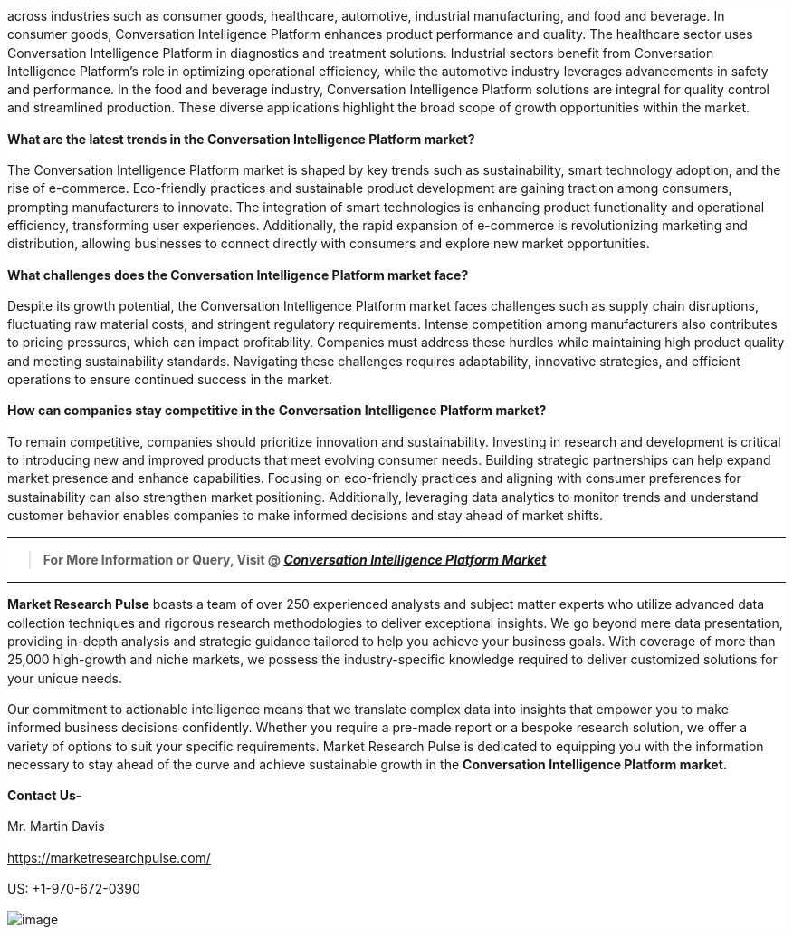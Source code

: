 across industries such as consumer goods, healthcare, automotive, industrial manufacturing, and food and beverage. In consumer goods, Conversation Intelligence Platform enhances product performance and quality. The healthcare sector uses Conversation Intelligence Platform in diagnostics and treatment solutions. Industrial sectors benefit from Conversation Intelligence Platform&rsquo;s role in optimizing operational efficiency, while the automotive industry leverages advancements in safety and performance. In the food and beverage industry, Conversation Intelligence Platform solutions are integral for quality control and streamlined production. These diverse applications highlight the broad scope of growth opportunities within the market.</p><p><strong>What are the latest trends in the Conversation Intelligence Platform market?</strong></p><p>The Conversation Intelligence Platform market is shaped by key trends such as sustainability, smart technology adoption, and the rise of e-commerce. Eco-friendly practices and sustainable product development are gaining traction among consumers, prompting manufacturers to innovate. The integration of smart technologies is enhancing product functionality and operational efficiency, transforming user experiences. Additionally, the rapid expansion of e-commerce is revolutionizing marketing and distribution, allowing businesses to connect directly with consumers and explore new market opportunities.</p><p><strong>What challenges does the Conversation Intelligence Platform market face?</strong></p><p>Despite its growth potential, the Conversation Intelligence Platform market faces challenges such as supply chain disruptions, fluctuating raw material costs, and stringent regulatory requirements. Intense competition among manufacturers also contributes to pricing pressures, which can impact profitability. Companies must address these hurdles while maintaining high product quality and meeting sustainability standards. Navigating these challenges requires adaptability, innovative strategies, and efficient operations to ensure continued success in the market.</p><p><strong>How can companies stay competitive in the Conversation Intelligence Platform market?</strong></p><p>To remain competitive, companies should prioritize innovation and sustainability. Investing in research and development is critical to introducing new and improved products that meet evolving consumer needs. Building strategic partnerships can help expand market presence and enhance capabilities. Focusing on eco-friendly practices and aligning with consumer preferences for sustainability can also strengthen market positioning. Additionally, leveraging data analytics to monitor trends and understand customer behavior enables companies to make informed decisions and stay ahead of market shifts.</p><hr /><blockquote><p><strong>For More Information or Query, Visit @&nbsp;<em><a href="https://marketresearchpulse.com/report/60259/conversation-intelligence-platform-market?utm_source=Linkedin&utm_medium=0115">Conversation Intelligence Platform Market</a></em></strong></p></blockquote><hr /><p><strong>Market Research Pulse</strong> boasts a team of over 250 experienced analysts and subject matter experts who utilize advanced data collection techniques and rigorous research methodologies to deliver exceptional insights. We go beyond mere data presentation, providing in-depth analysis and strategic guidance tailored to help you achieve your business goals. With coverage of more than 25,000 high-growth and niche markets, we possess the industry-specific knowledge required to deliver customized solutions for your unique needs.</p><p>Our commitment to actionable intelligence means that we translate complex data into insights that empower you to make informed business decisions confidently. Whether you require a pre-made report or a bespoke research solution, we offer a variety of options to suit your specific requirements. Market Research Pulse is dedicated to equipping you with the information necessary to stay ahead of the curve and achieve sustainable growth in the <strong>Conversation Intelligence Platform market.</strong></p><p><strong>Contact Us-</strong></p><p>Mr. Martin Davis</p><p>https://marketresearchpulse.com/</p><p>US: +1-970-672-0390</p>
![image](https://github.com/user-attachments/assets/693109ed-8e7c-4587-96fa-b81415ee902d)
